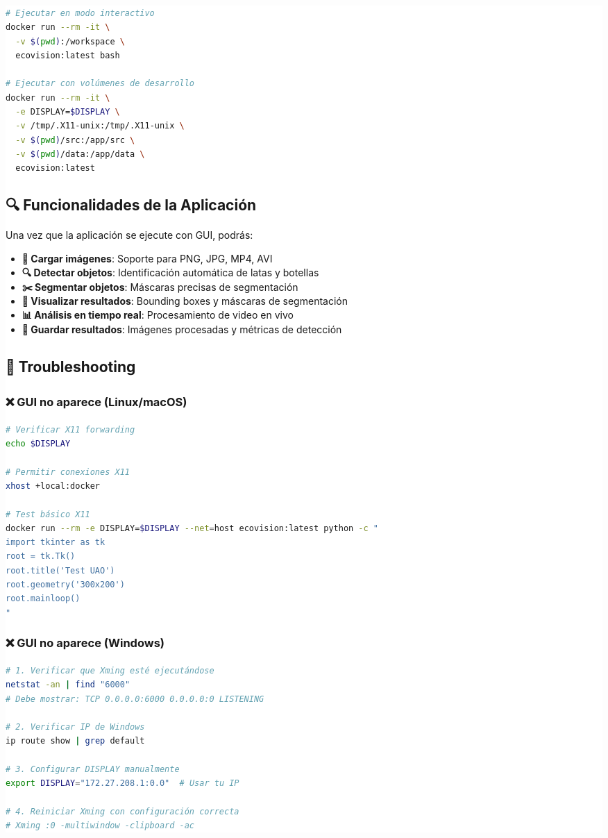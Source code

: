 ```bash
# Ejecutar en modo interactivo
docker run --rm -it \
  -v $(pwd):/workspace \
  ecovision:latest bash

# Ejecutar con volúmenes de desarrollo
docker run --rm -it \
  -e DISPLAY=$DISPLAY \
  -v /tmp/.X11-unix:/tmp/.X11-unix \
  -v $(pwd)/src:/app/src \
  -v $(pwd)/data:/app/data \
  ecovision:latest
```

## 🔍 Funcionalidades de la Aplicación

Una vez que la aplicación se ejecute con GUI, podrás:

- **📁 Cargar imágenes**: Soporte para PNG, JPG, MP4, AVI
- **🔍 Detectar objetos**: Identificación automática de latas y botellas
- **✂️ Segmentar objetos**: Máscaras precisas de segmentación
- **🎨 Visualizar resultados**: Bounding boxes y máscaras de segmentación
- **📊 Análisis en tiempo real**: Procesamiento de video en vivo
- **💾 Guardar resultados**: Imágenes procesadas y métricas de detección

## 🐛 Troubleshooting

### ❌ GUI no aparece (Linux/macOS)

```bash
# Verificar X11 forwarding
echo $DISPLAY

# Permitir conexiones X11
xhost +local:docker

# Test básico X11
docker run --rm -e DISPLAY=$DISPLAY --net=host ecovision:latest python -c "
import tkinter as tk
root = tk.Tk()
root.title('Test UAO')
root.geometry('300x200')
root.mainloop()
"
```

### ❌ GUI no aparece (Windows)

```bash
# 1. Verificar que Xming esté ejecutándose
netstat -an | find "6000"
# Debe mostrar: TCP 0.0.0.0:6000 0.0.0.0:0 LISTENING

# 2. Verificar IP de Windows
ip route show | grep default

# 3. Configurar DISPLAY manualmente
export DISPLAY="172.27.208.1:0.0"  # Usar tu IP

# 4. Reiniciar Xming con configuración correcta
# Xming :0 -multiwindow -clipboard -ac
```
